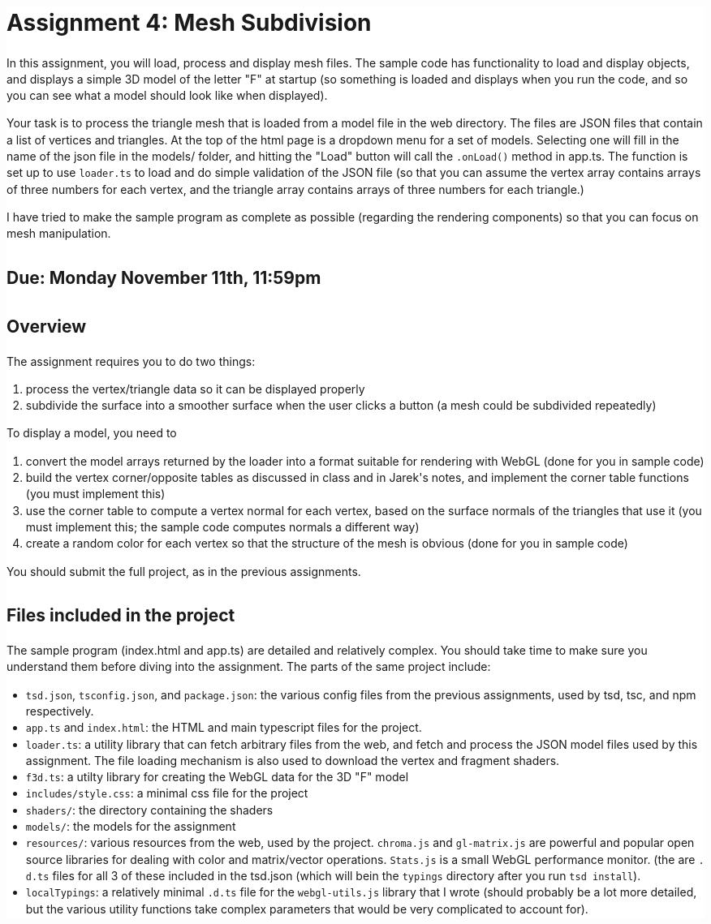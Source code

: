 # Assignment 4: Mesh Subdivision

In this assignment, you will load, process and display mesh files.  The sample code has functionality to load and display objects, and displays a simple 3D model of the letter "F" at startup (so something is loaded and displays when you run the code, and so you can see what a model should look like when displayed).

Your task is to process the triangle mesh that is loaded from a model file in the web directory.  The files are JSON files that contain a list of vertices and triangles.  At the top of the html page is a dropdown menu for a set of models.  Selecting one will fill in the name of the json file in the models/ folder, and hitting the "Load" button will call the ```.onLoad()``` method in app.ts.   The function is set up to use ```loader.ts``` to load and do simple validation of the JSON file (so that you can assume the vertex array contains arrays of three numbers for each vertex, and the triangle array contains arrays of three numbers for each triangle.)

I have tried to make the sample program as complete as possible (regarding the rendering components) so that you can focus on mesh manipulation.

## Due: Monday November 11th, 11:59pm

## Overview 

The assignment requires you to do two things:
1. process the vertex/triangle data so it can be displayed properly
2. subdivide the surface into a smoother surface when the user clicks a button (a mesh could be subdivided repeatedly)

To display a model, you need to
1. convert the model arrays returned by the loader into a format suitable for rendering with WebGL (done for you in sample code)
2. build the vertex corner/opposite tables as discussed in class and in Jarek's notes, and implement the corner table functions (you must implement this)
3. use the corner table to compute a vertex normal for each vertex, based on the surface normals of the triangles that use it (you must implement this; the sample code computes normals a different way)
4. create a random color for each vertex so that the structure of the mesh is obvious (done for you in sample code)

You should submit the full project, as in the previous assignments.  

## Files included in the project

The sample program (index.html and app.ts) are detailed and relatively complex.  You should take time to make sure you understand them before diving into the assignment.  The parts of the same project include:
- ```tsd.json```, ```tsconfig.json```, and ```package.json```: the various config files from the previous assignments, used by tsd, tsc, and npm respectively.
- ```app.ts``` and ```index.html```:  the HTML and main typescript files for the project.
- ```loader.ts```: a utility library that can fetch arbitrary files from the web, and fetch and process the JSON model files used by this assignment.  The file loading mechanism is also used to download the vertex and fragment shaders.
- ```f3d.ts```: a utilty library for creating the WebGL data for the 3D "F" model
- ```includes/style.css```: a minimal css file for the project
- ```shaders/```: the directory containing the shaders
- ```models/```: the models for the assignment
- ```resources/```: various resources from the web, used by the project.  ```chroma.js``` and ```gl-matrix.js``` are powerful and popular open source libraries for dealing with color and matrix/vector operations. ```Stats.js``` is a small WebGL performance monitor.   (the are ```.d.ts``` files for all 3 of these included in the tsd.json (which will bein the ```typings``` directory after you run ```tsd install```).
- ```localTypings```: a relatively minimal ```.d.ts``` file for the ```webgl-utils.js``` library that I wrote (should probably be a lot more detailed, but the various utility functions take complex parameters that would be very complicated to account for).
